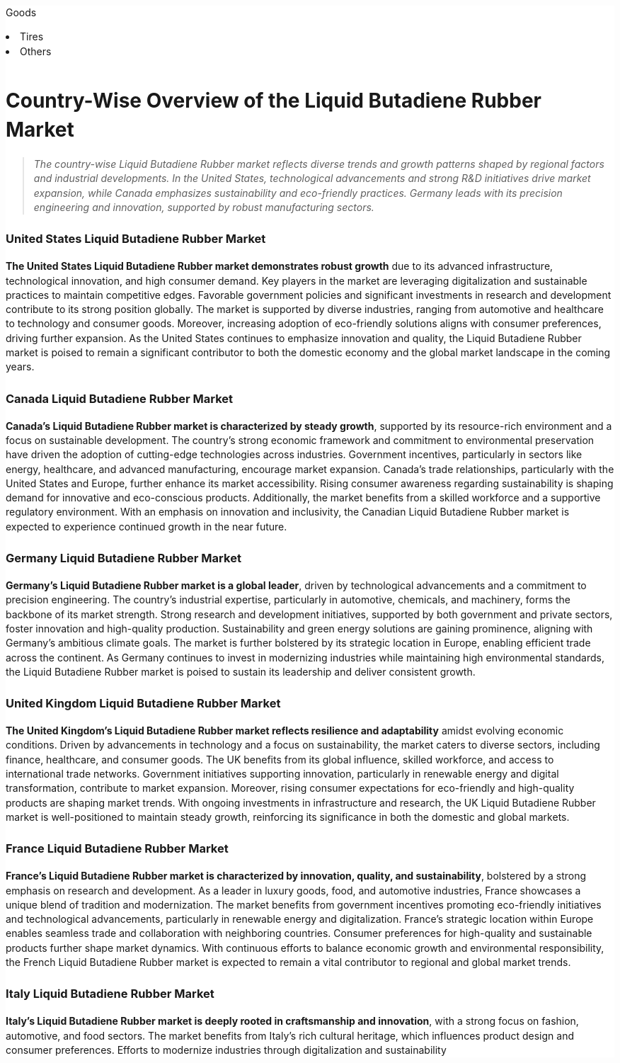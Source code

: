 Goods</li><li>Tires</li><li>Others</li></ul><h1><span class="">Country-Wise Overview of the Liquid Butadiene Rubber Market<br /></span></h1><blockquote><p><em><span class="">The country-wise Liquid Butadiene Rubber market reflects diverse trends and growth patterns shaped by regional factors and industrial developments. In the United States, technological advancements and strong R&amp;D initiatives drive market expansion, while Canada emphasizes sustainability and eco-friendly practices. Germany leads with its precision engineering and innovation, supported by robust manufacturing sectors.</span></em></p></blockquote><h3><strong>United States Liquid Butadiene Rubber Market</strong></h3><p><strong>The United States Liquid Butadiene Rubber market demonstrates robust growth</strong> due to its advanced infrastructure, technological innovation, and high consumer demand. Key players in the market are leveraging digitalization and sustainable practices to maintain competitive edges. Favorable government policies and significant investments in research and development contribute to its strong position globally. The market is supported by diverse industries, ranging from automotive and healthcare to technology and consumer goods. Moreover, increasing adoption of eco-friendly solutions aligns with consumer preferences, driving further expansion. As the United States continues to emphasize innovation and quality, the Liquid Butadiene Rubber market is poised to remain a significant contributor to both the domestic economy and the global market landscape in the coming years.</p><h3><strong>Canada Liquid Butadiene Rubber Market</strong></h3><p><strong>Canada&rsquo;s Liquid Butadiene Rubber market is characterized by steady growth</strong>, supported by its resource-rich environment and a focus on sustainable development. The country&rsquo;s strong economic framework and commitment to environmental preservation have driven the adoption of cutting-edge technologies across industries. Government incentives, particularly in sectors like energy, healthcare, and advanced manufacturing, encourage market expansion. Canada&rsquo;s trade relationships, particularly with the United States and Europe, further enhance its market accessibility. Rising consumer awareness regarding sustainability is shaping demand for innovative and eco-conscious products. Additionally, the market benefits from a skilled workforce and a supportive regulatory environment. With an emphasis on innovation and inclusivity, the Canadian Liquid Butadiene Rubber market is expected to experience continued growth in the near future.</p><h3><strong>Germany Liquid Butadiene Rubber Market</strong></h3><p><strong>Germany&rsquo;s Liquid Butadiene Rubber market is a global leader</strong>, driven by technological advancements and a commitment to precision engineering. The country&rsquo;s industrial expertise, particularly in automotive, chemicals, and machinery, forms the backbone of its market strength. Strong research and development initiatives, supported by both government and private sectors, foster innovation and high-quality production. Sustainability and green energy solutions are gaining prominence, aligning with Germany&rsquo;s ambitious climate goals. The market is further bolstered by its strategic location in Europe, enabling efficient trade across the continent. As Germany continues to invest in modernizing industries while maintaining high environmental standards, the Liquid Butadiene Rubber market is poised to sustain its leadership and deliver consistent growth.</p><h3><strong>United Kingdom Liquid Butadiene Rubber Market</strong></h3><p><strong>The United Kingdom&rsquo;s Liquid Butadiene Rubber market reflects resilience and adaptability</strong> amidst evolving economic conditions. Driven by advancements in technology and a focus on sustainability, the market caters to diverse sectors, including finance, healthcare, and consumer goods. The UK benefits from its global influence, skilled workforce, and access to international trade networks. Government initiatives supporting innovation, particularly in renewable energy and digital transformation, contribute to market expansion. Moreover, rising consumer expectations for eco-friendly and high-quality products are shaping market trends. With ongoing investments in infrastructure and research, the UK Liquid Butadiene Rubber market is well-positioned to maintain steady growth, reinforcing its significance in both the domestic and global markets.</p><h3><strong>France Liquid Butadiene Rubber Market</strong></h3><p><strong>France&rsquo;s Liquid Butadiene Rubber market is characterized by innovation, quality, and sustainability</strong>, bolstered by a strong emphasis on research and development. As a leader in luxury goods, food, and automotive industries, France showcases a unique blend of tradition and modernization. The market benefits from government incentives promoting eco-friendly initiatives and technological advancements, particularly in renewable energy and digitalization. France&rsquo;s strategic location within Europe enables seamless trade and collaboration with neighboring countries. Consumer preferences for high-quality and sustainable products further shape market dynamics. With continuous efforts to balance economic growth and environmental responsibility, the French Liquid Butadiene Rubber market is expected to remain a vital contributor to regional and global market trends.</p><h3><strong>Italy Liquid Butadiene Rubber Market</strong></h3><p><strong>Italy&rsquo;s Liquid Butadiene Rubber market is deeply rooted in craftsmanship and innovation</strong>, with a strong focus on fashion, automotive, and food sectors. The market benefits from Italy&rsquo;s rich cultural heritage, which influences product design and consumer preferences. Efforts to modernize industries through digitalization and sustainability
